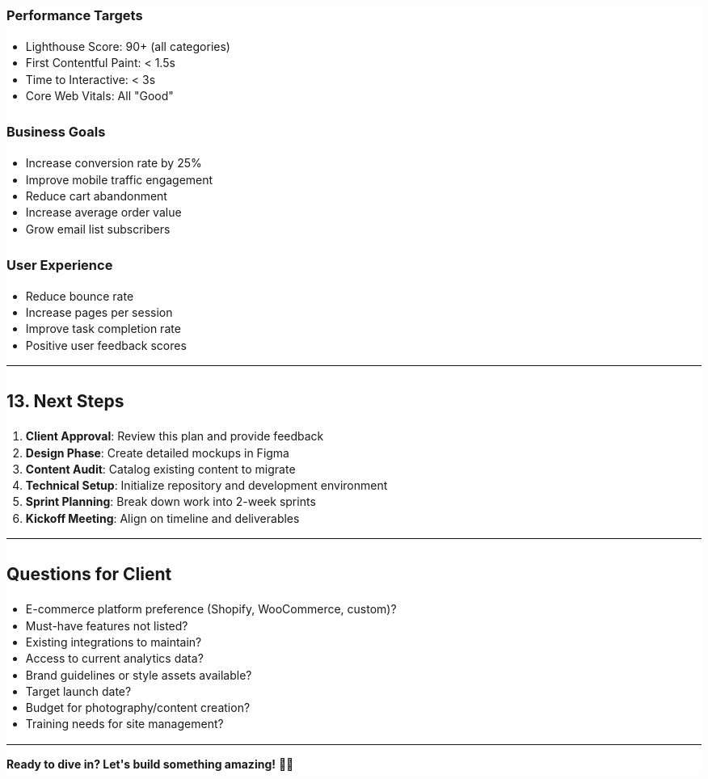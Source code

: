 ### Performance Targets
- Lighthouse Score: 90+ (all categories)
- First Contentful Paint: < 1.5s
- Time to Interactive: < 3s
- Core Web Vitals: All "Good"

### Business Goals
- Increase conversion rate by 25%
- Improve mobile traffic engagement
- Reduce cart abandonment
- Increase average order value
- Grow email list subscribers

### User Experience
- Reduce bounce rate
- Increase pages per session
- Improve task completion rate
- Positive user feedback scores

---

## 13. Next Steps

1. **Client Approval**: Review this plan and provide feedback
2. **Design Phase**: Create detailed mockups in Figma
3. **Content Audit**: Catalog existing content to migrate
4. **Technical Setup**: Initialize repository and development environment
5. **Sprint Planning**: Break down work into 2-week sprints
6. **Kickoff Meeting**: Align on timeline and deliverables

---

## Questions for Client

- E-commerce platform preference (Shopify, WooCommerce, custom)?
- Must-have features not listed?
- Existing integrations to maintain?
- Access to current analytics data?
- Brand guidelines or style assets available?
- Target launch date?
- Budget for photography/content creation?
- Training needs for site management?

---

**Ready to dive in? Let's build something amazing!** 🌊🤿